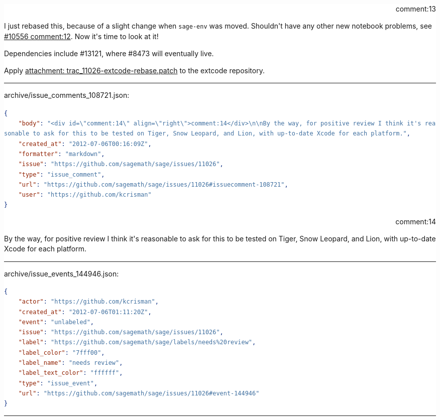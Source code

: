 <div id="comment:13" align="right">comment:13</div>

I just rebased this, because of a slight change when `sage-env` was moved.  Shouldn't have any other new notebook problems, see [#10556 comment:12](https://github.com/sagemath/sage/issues/10556#comment:12). Now it's time to look at it!

Dependencies include #13121, where #8473 will eventually live.

Apply [attachment: trac_11026-extcode-rebase.patch](https://github.com/sagemath/sage/files/ticket11026/trac_11026-extcode-rebase.patch.gz) to the extcode repository.



---

archive/issue_comments_108721.json:
```json
{
    "body": "<div id=\"comment:14\" align=\"right\">comment:14</div>\n\nBy the way, for positive review I think it's reasonable to ask for this to be tested on Tiger, Snow Leopard, and Lion, with up-to-date Xcode for each platform.",
    "created_at": "2012-07-06T00:16:09Z",
    "formatter": "markdown",
    "issue": "https://github.com/sagemath/sage/issues/11026",
    "type": "issue_comment",
    "url": "https://github.com/sagemath/sage/issues/11026#issuecomment-108721",
    "user": "https://github.com/kcrisman"
}
```

<div id="comment:14" align="right">comment:14</div>

By the way, for positive review I think it's reasonable to ask for this to be tested on Tiger, Snow Leopard, and Lion, with up-to-date Xcode for each platform.



---

archive/issue_events_144946.json:
```json
{
    "actor": "https://github.com/kcrisman",
    "created_at": "2012-07-06T01:11:20Z",
    "event": "unlabeled",
    "issue": "https://github.com/sagemath/sage/issues/11026",
    "label": "https://github.com/sagemath/sage/labels/needs%20review",
    "label_color": "7fff00",
    "label_name": "needs review",
    "label_text_color": "ffffff",
    "type": "issue_event",
    "url": "https://github.com/sagemath/sage/issues/11026#event-144946"
}
```



---

